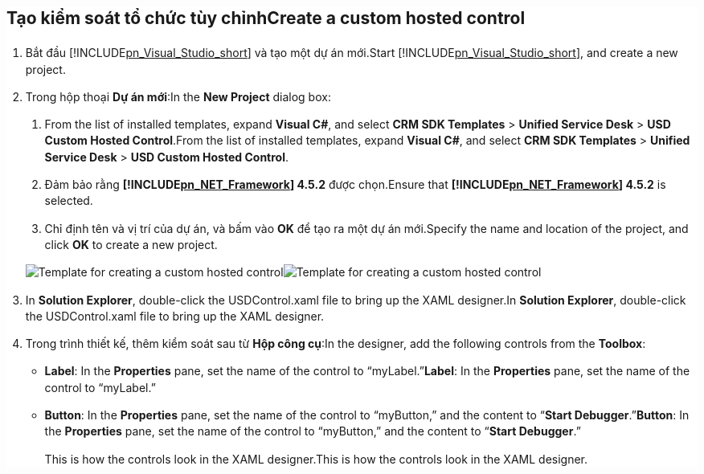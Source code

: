 <a name="HowTo"></a>   
## <a name="create-a-custom-hosted-control"></a><span data-ttu-id="c2bad-117">Tạo kiểm soát tổ chức tùy chỉnh</span><span class="sxs-lookup"><span data-stu-id="c2bad-117">Create a custom hosted control</span></span>  
  
<a name="Step1"></a>   
1. <span data-ttu-id="c2bad-118">Bắt đầu [!INCLUDE[pn_Visual_Studio_short](../includes/pn-visual-studio-short.md)] và tạo một dự án mới.</span><span class="sxs-lookup"><span data-stu-id="c2bad-118">Start [!INCLUDE[pn_Visual_Studio_short](../includes/pn-visual-studio-short.md)], and create a new project.</span></span>  
  
2. <span data-ttu-id="c2bad-119">Trong hộp thoại **Dự án mới**:</span><span class="sxs-lookup"><span data-stu-id="c2bad-119">In the **New Project** dialog box:</span></span>  
  
   1. <span data-ttu-id="c2bad-120">From the list of installed templates, expand **Visual C#**, and select **CRM SDK Templates** > **Unified Service Desk** > **USD Custom Hosted Control**.</span><span class="sxs-lookup"><span data-stu-id="c2bad-120">From the list of installed templates, expand **Visual C#**, and select **CRM SDK Templates** > **Unified Service Desk** > **USD Custom Hosted Control**.</span></span>  
  
   2. <span data-ttu-id="c2bad-121">Đảm bảo rằng **[!INCLUDE[pn_NET_Framework](../includes/pn-net-framework.md)] 4.5.2** được chọn.</span><span class="sxs-lookup"><span data-stu-id="c2bad-121">Ensure that **[!INCLUDE[pn_NET_Framework](../includes/pn-net-framework.md)] 4.5.2** is selected.</span></span>  
  
   3. <span data-ttu-id="c2bad-122">Chỉ định tên và vị trí của dự án, và bấm vào **OK** để tạo ra một dự án mới.</span><span class="sxs-lookup"><span data-stu-id="c2bad-122">Specify the name and location of the project, and click **OK** to create a new project.</span></span>  
  
   <span data-ttu-id="c2bad-123">![Template for creating a custom hosted control](../unified-service-desk/media/crm-itpro-usd-customhostedcontrol01.png "Template for creating a custom hosted control")</span><span class="sxs-lookup"><span data-stu-id="c2bad-123">![Template for creating a custom hosted control](../unified-service-desk/media/crm-itpro-usd-customhostedcontrol01.png "Template for creating a custom hosted control")</span></span>  
  
3. <span data-ttu-id="c2bad-124">In **Solution Explorer**, double-click the USDControl.xaml file to bring up the XAML designer.</span><span class="sxs-lookup"><span data-stu-id="c2bad-124">In **Solution Explorer**, double-click the USDControl.xaml file to bring up the XAML designer.</span></span>  
  
4. <span data-ttu-id="c2bad-125">Trong trình thiết kế, thêm kiểm soát sau từ **Hộp công cụ**:</span><span class="sxs-lookup"><span data-stu-id="c2bad-125">In the designer, add the following controls from the **Toolbox**:</span></span>  
  
   - <span data-ttu-id="c2bad-126">**Label**: In the **Properties** pane, set the name of the control to “myLabel.”</span><span class="sxs-lookup"><span data-stu-id="c2bad-126">**Label**: In the **Properties** pane, set the name of the control to “myLabel.”</span></span>  
  
   - <span data-ttu-id="c2bad-127">**Button**: In the **Properties** pane, set the name of the control to “myButton,” and the content to “**Start Debugger**.”</span><span class="sxs-lookup"><span data-stu-id="c2bad-127">**Button**: In the **Properties** pane, set the name of the control to “myButton,” and the content to “**Start Debugger**.”</span></span>  
  
     <span data-ttu-id="c2bad-128">This is how the controls look in the XAML designer.</span><span class="sxs-lookup"><span data-stu-id="c2bad-128">This is how the controls look in the XAML designer.</span></span>  
  